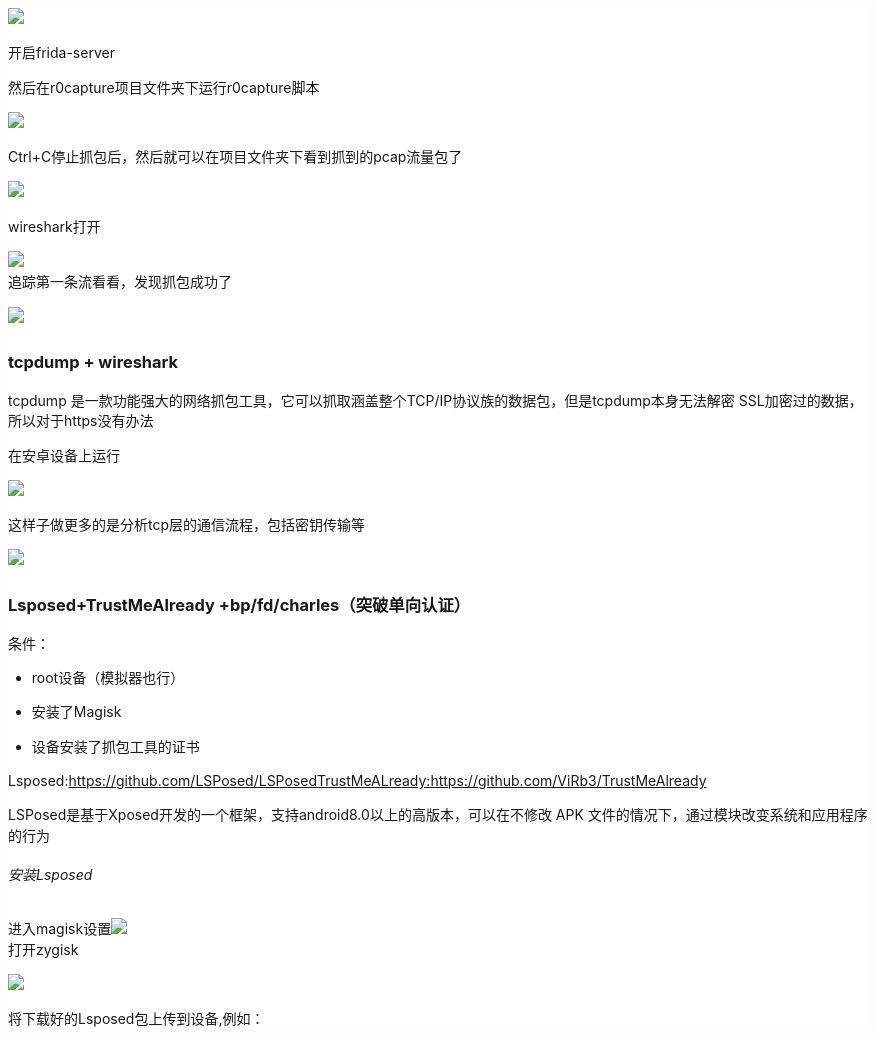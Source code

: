 ![](https://mmbiz.qpic.cn/mmbiz_png/CFEQEjGaicCMca57cwVlUlt2AgtkI15tI2J8CP5QXhyicWd0n41l3RaT7JSR1icSKzGXb8w7AIvTbtxDW0zamV21g/640?wx_fmt=png&from=appmsg "")  
  
开启frida-server  
  
然后在r0capture项目文件夹下运行r0capture脚本  
  
![](https://mmbiz.qpic.cn/mmbiz_png/CFEQEjGaicCMca57cwVlUlt2AgtkI15tIC2x3MWCk5Guu645y8aFMEGHuoyTpPs5qFzx0BFjYtXhlHlKEpcFmPQ/640?wx_fmt=png&from=appmsg "")  
  
Ctrl+C停止抓包后，然后就可以在项目文件夹下看到抓到的pcap流量包了  
  
![](https://mmbiz.qpic.cn/mmbiz_png/CFEQEjGaicCMca57cwVlUlt2AgtkI15tItQMJBicDdAjSUQdicNYYww9PqqVv6DwrQxPHtUzh3PTVzvbx0PpNyMqQ/640?wx_fmt=png&from=appmsg "")  
  
wireshark打开  
  
![](https://mmbiz.qpic.cn/mmbiz_png/CFEQEjGaicCMca57cwVlUlt2AgtkI15tIIm85gaxqlv2SPpn7ib02B7PywMcIUfHQXeTfuCy015Wg6kAqEADL72A/640?wx_fmt=png&from=appmsg "")  
追踪第一条流看看，发现抓包成功了  
  
![](https://mmbiz.qpic.cn/mmbiz_png/CFEQEjGaicCMca57cwVlUlt2AgtkI15tIgeW9t2Gb3SCOwjMBwEiaK9z3HwwzeKygsX9oWen0DvWIgFEJqEOLQPg/640?wx_fmt=png&from=appmsg "")  
### tcpdump + wireshark  
  
tcpdump 是一款功能强大的网络抓包工具，它可以抓取涵盖整个TCP/IP协议族的数据包，但是tcpdump本身无法解密 SSL加密过的数据，所以对于https没有办法  
  
在安卓设备上运行  
```
```  
  
![](https://mmbiz.qpic.cn/mmbiz_png/CFEQEjGaicCMca57cwVlUlt2AgtkI15tIHQnJFzwC9yllnfXZk64WkLHc60VRXKFfxBg050PrZA8Da5xExmKtcw/640?wx_fmt=png&from=appmsg "")  
  
这样子做更多的是分析tcp层的通信流程，包括密钥传输等  
  
![](https://mmbiz.qpic.cn/mmbiz_png/CFEQEjGaicCMca57cwVlUlt2AgtkI15tI6icuuKBA8gGicnHFprfGFhaxID2XiaJvxZJgibbEdhJRjz0PQ4ZINosoaQ/640?wx_fmt=png&from=appmsg "")  
### Lsposed+TrustMeAlready +bp/fd/charles（突破单向认证）  
  
条件：  
- root设备（模拟器也行）   
  
- 安装了Magisk  
  
- 设备安装了抓包工具的证书  
  
Lsposed:https://github.com/LSPosed/LSPosedTrustMeALready:https://github.com/ViRb3/TrustMeAlready  
  
LSPosed是基于Xposed开发的一个框架，支持android8.0以上的高版本，可以在不修改 APK 文件的情况下，通过模块改变系统和应用程序的行为  
###### 安装Lsposed  
  
进入magisk设置![](https://mmbiz.qpic.cn/mmbiz_png/CFEQEjGaicCMca57cwVlUlt2AgtkI15tIoXqnmtFUiaqCdiaicQe1KukWu2ezHlO7FvILicKTIA71hCgIu2hibHNTiaGA/640?wx_fmt=png&from=appmsg "")  
打开zygisk  
  
![](https://mmbiz.qpic.cn/mmbiz_png/CFEQEjGaicCMca57cwVlUlt2AgtkI15tIAn2en9EsKkNHwaV7LN7YWia2DjGM4BGPxtzxKLCvreOslJXkQAr8vqA/640?wx_fmt=png&from=appmsg "")  
  
将下载好的Lsposed包上传到设备,例如：  
```
```  
  
